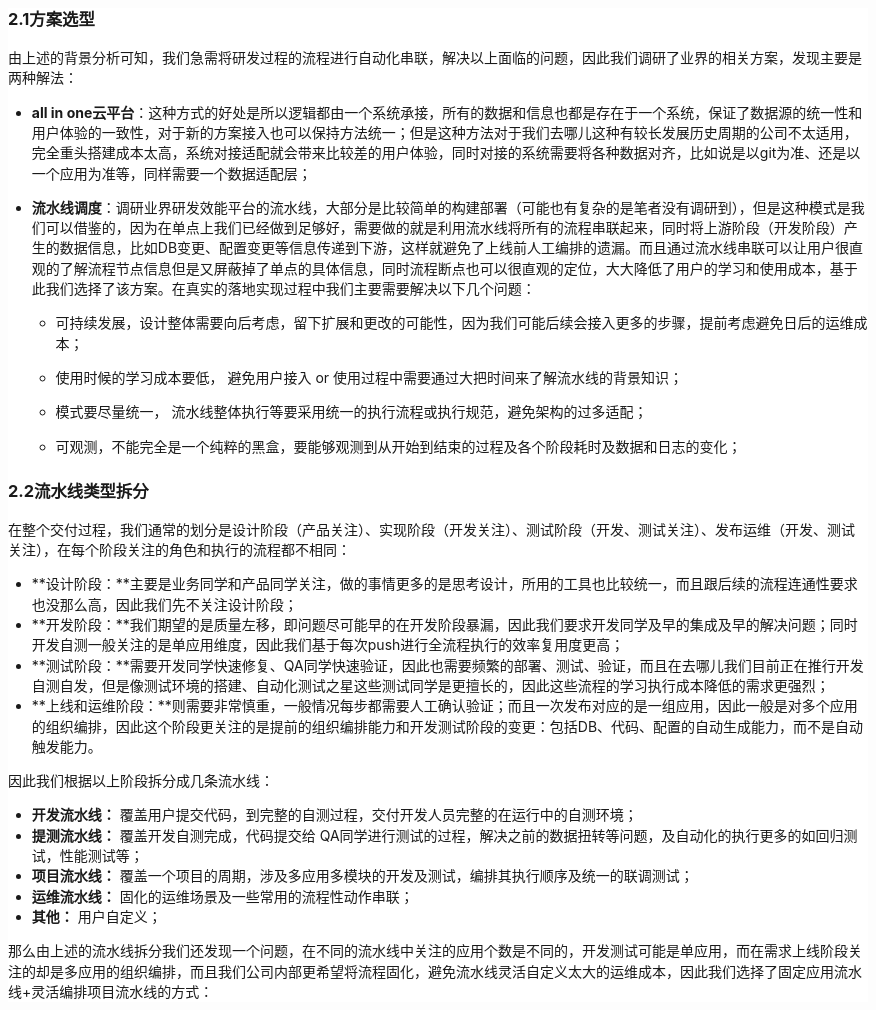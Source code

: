 ### 2.1方案选型

由上述的背景分析可知，我们急需将研发过程的流程进行自动化串联，解决以上面临的问题，因此我们调研了业界的相关方案，发现主要是两种解法：

- **all in one云平台**：这种方式的好处是所以逻辑都由一个系统承接，所有的数据和信息也都是存在于一个系统，保证了数据源的统一性和用户体验的一致性，对于新的方案接入也可以保持方法统一；但是这种方法对于我们去哪儿这种有较长发展历史周期的公司不太适用，完全重头搭建成本太高，系统对接适配就会带来比较差的用户体验，同时对接的系统需要将各种数据对齐，比如说是以git为准、还是以一个应用为准等，同样需要一个数据适配层；

- **流水线调度**：调研业界研发效能平台的流水线，大部分是比较简单的构建部署（可能也有复杂的是笔者没有调研到），但是这种模式是我们可以借鉴的，因为在单点上我们已经做到足够好，需要做的就是利用流水线将所有的流程串联起来，同时将上游阶段（开发阶段）产生的数据信息，比如DB变更、配置变更等信息传递到下游，这样就避免了上线前人工编排的遗漏。而且通过流水线串联可以让用户很直观的了解流程节点信息但是又屏蔽掉了单点的具体信息，同时流程断点也可以很直观的定位，大大降低了用户的学习和使用成本，基于此我们选择了该方案。在真实的落地实现过程中我们主要需要解决以下几个问题：

  - 可持续发展，设计整体需要向后考虑，留下扩展和更改的可能性，因为我们可能后续会接入更多的步骤，提前考虑避免日后的运维成本；

  - 使用时候的学习成本要低， 避免用户接入 or 使用过程中需要通过大把时间来了解流水线的背景知识；

  - 模式要尽量统一， 流水线整体执行等要采用统一的执行流程或执行规范，避免架构的过多适配；

  - 可观测，不能完全是一个纯粹的黑盒，要能够观测到从开始到结束的过程及各个阶段耗时及数据和日志的变化；

### 2.2流水线类型拆分

在整个交付过程，我们通常的划分是设计阶段（产品关注）、实现阶段（开发关注）、测试阶段（开发、测试关注）、发布运维（开发、测试关注），在每个阶段关注的角色和执行的流程都不相同：

- **设计阶段：**主要是业务同学和产品同学关注，做的事情更多的是思考设计，所用的工具也比较统一，而且跟后续的流程连通性要求也没那么高，因此我们先不关注设计阶段；
- **开发阶段：**我们期望的是质量左移，即问题尽可能早的在开发阶段暴漏，因此我们要求开发同学及早的集成及早的解决问题；同时开发自测一般关注的是单应用维度，因此我们基于每次push进行全流程执行的效率复用度更高；
- **测试阶段：**需要开发同学快速修复、QA同学快速验证，因此也需要频繁的部署、测试、验证，而且在去哪儿我们目前正在推行开发自测自发，但是像测试环境的搭建、自动化测试之星这些测试同学是更擅长的，因此这些流程的学习执行成本降低的需求更强烈；
- **上线和运维阶段：**则需要非常慎重，一般情况每步都需要人工确认验证；而且一次发布对应的是一组应用，因此一般是对多个应用的组织编排，因此这个阶段更关注的是提前的组织编排能力和开发测试阶段的变更：包括DB、代码、配置的自动生成能力，而不是自动触发能力。

因此我们根据以上阶段拆分成几条流水线：

- **开发流水线：** 覆盖用户提交代码，到完整的自测过程，交付开发人员完整的在运行中的自测环境；
- **提测流水线：** 覆盖开发自测完成，代码提交给 QA同学进行测试的过程，解决之前的数据扭转等问题，及自动化的执行更多的如回归测试，性能测试等；
- **项目流水线：** 覆盖一个项目的周期，涉及多应用多模块的开发及测试，编排其执行顺序及统一的联调测试；
- **运维流水线：** 固化的运维场景及一些常用的流程性动作串联；
- **其他：** 用户自定义；

那么由上述的流水线拆分我们还发现一个问题，在不同的流水线中关注的应用个数是不同的，开发测试可能是单应用，而在需求上线阶段关注的却是多应用的组织编排，而且我们公司内部更希望将流程固化，避免流水线灵活自定义太大的运维成本，因此我们选择了固定应用流水线+灵活编排项目流水线的方式：
